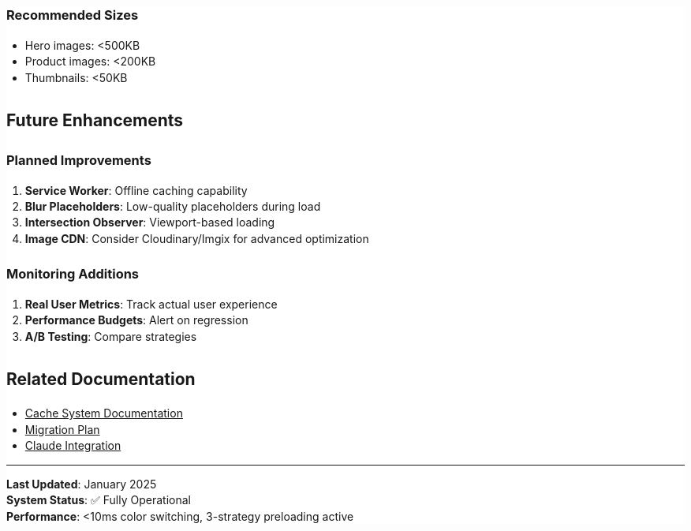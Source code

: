 ### Recommended Sizes
- Hero images: <500KB
- Product images: <200KB
- Thumbnails: <50KB

## Future Enhancements

### Planned Improvements

1. **Service Worker**: Offline caching capability
2. **Blur Placeholders**: Low-quality placeholders during load
3. **Intersection Observer**: Viewport-based loading
4. **Image CDN**: Consider Cloudinary/Imgix for advanced optimization

### Monitoring Additions

1. **Real User Metrics**: Track actual user experience
2. **Performance Budgets**: Alert on regression
3. **A/B Testing**: Compare strategies

## Related Documentation

- [Cache System Documentation](./CACHE_SYSTEM_DOCUMENTATION.md)
- [Migration Plan](./MIGRATION_PLAN.md)
- [Claude Integration](./CLAUDE.md)

---

**Last Updated**: January 2025  
**System Status**: ✅ Fully Operational  
**Performance**: <10ms color switching, 3-strategy preloading active